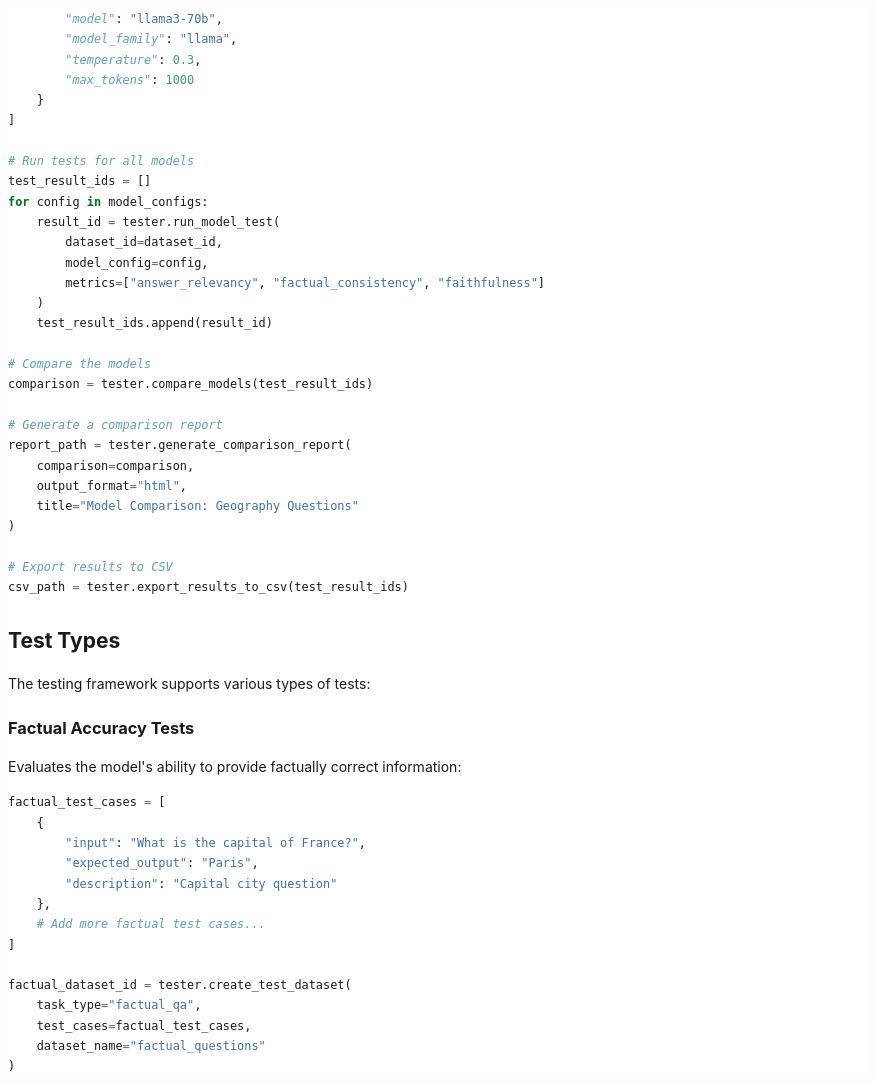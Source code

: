 ```python
        "model": "llama3-70b",
        "model_family": "llama",
        "temperature": 0.3,
        "max_tokens": 1000
    }
]

# Run tests for all models
test_result_ids = []
for config in model_configs:
    result_id = tester.run_model_test(
        dataset_id=dataset_id,
        model_config=config,
        metrics=["answer_relevancy", "factual_consistency", "faithfulness"]
    )
    test_result_ids.append(result_id)

# Compare the models
comparison = tester.compare_models(test_result_ids)

# Generate a comparison report
report_path = tester.generate_comparison_report(
    comparison=comparison,
    output_format="html",
    title="Model Comparison: Geography Questions"
)

# Export results to CSV
csv_path = tester.export_results_to_csv(test_result_ids)
```

## Test Types

The testing framework supports various types of tests:

### Factual Accuracy Tests

Evaluates the model's ability to provide factually correct information:

```python
factual_test_cases = [
    {
        "input": "What is the capital of France?",
        "expected_output": "Paris",
        "description": "Capital city question"
    },
    # Add more factual test cases...
]

factual_dataset_id = tester.create_test_dataset(
    task_type="factual_qa",
    test_cases=factual_test_cases,
    dataset_name="factual_questions"
)
```
